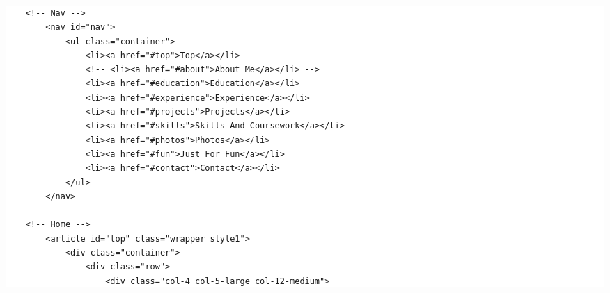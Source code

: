
<html>
	<head>
		<title>Mia Price: The Website</title>
		<meta charset="utf-8" />
		<meta name="viewport" content="width=device-width, initial-scale=1, user-scalable=no" />
		<link rel="stylesheet" href="/css/main.css" />
        <link rel="stylesheet" href="https://cdnjs.cloudflare.com/ajax/libs/font-awesome/4.7.0/css/font-awesome.min.css">
	</head>
	<body class="is-preload">

		<!-- Nav -->
			<nav id="nav">
				<ul class="container">
					<li><a href="#top">Top</a></li>
				    <!-- <li><a href="#about">About Me</a></li> -->
					<li><a href="#education">Education</a></li>
					<li><a href="#experience">Experience</a></li>
                    <li><a href="#projects">Projects</a></li>
					<li><a href="#skills">Skills And Coursework</a></li>
					<li><a href="#photos">Photos</a></li>
					<li><a href="#fun">Just For Fun</a></li>                    
					<li><a href="#contact">Contact</a></li>
				</ul>
			</nav>

		<!-- Home -->
			<article id="top" class="wrapper style1">
				<div class="container">
					<div class="row">
						<div class="col-4 col-5-large col-12-medium">